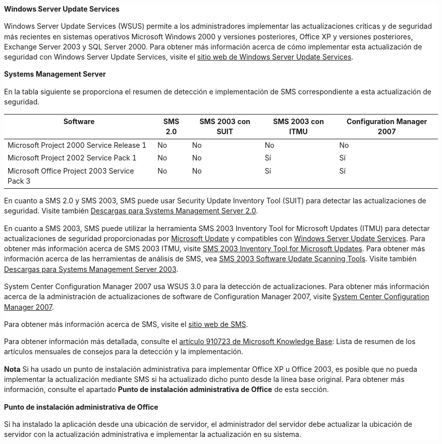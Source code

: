 **Windows Server Update Services**

Windows Server Update Services (WSUS) permite a los administradores implementar las actualizaciones críticas y de seguridad más recientes en sistemas operativos Microsoft Windows 2000 y versiones posteriores, Office XP y versiones posteriores, Exchange Server 2003 y SQL Server 2000. Para obtener más información acerca de cómo implementar esta actualización de seguridad con Windows Server Update Services, visite el [sitio web de Windows Server Update Services](http://go.microsoft.com/fwlink/?linkid=50120).

**Systems Management Server**

En la tabla siguiente se proporciona el resumen de detección e implementación de SMS correspondiente a esta actualización de seguridad.

| Software                                     | SMS 2.0 | SMS 2003 con SUIT | SMS 2003 con ITMU | Configuration Manager 2007 |
|----------------------------------------------|---------|-------------------|-------------------|----------------------------|
| Microsoft Project 2000 Service Release 1     | No      | No                | No                | No                         |
| Microsoft Project 2002 Service Pack 1        | No      | No                | Sí                | Sí                         |
| Microsoft Office Project 2003 Service Pack 3 | No      | No                | Sí                | Sí                         |

En cuanto a SMS 2.0 y SMS 2003, SMS puede usar Security Update Inventory Tool (SUIT) para detectar las actualizaciones de seguridad. Visite también [Descargas para Systems Management Server 2.0](http://technet.microsoft.com/en-us/sms/bb676799.aspx).

En cuanto a SMS 2003, SMS puede utilizar la herramienta SMS 2003 Inventory Tool for Microsoft Updates (ITMU) para detectar actualizaciones de seguridad proporcionadas por [Microsoft Update](http://update.microsoft.com/microsoftupdate) y compatibles con [Windows Server Update Services](http://go.microsoft.com/fwlink/?linkid=50120). Para obtener más información acerca de SMS 2003 ITMU, visite [SMS 2003 Inventory Tool for Microsoft Updates](http://technet.microsoft.com/en-us/sms/bb676783.aspx). Para obtener más información acerca de las herramientas de análisis de SMS, vea [SMS 2003 Software Update Scanning Tools](http://technet.microsoft.com/en-us/sms/bb676786.aspx). Visite también [Descargas para Systems Management Server 2003](http://technet.microsoft.com/en-us/sms/bb676766.aspx).

System Center Configuration Manager 2007 usa WSUS 3.0 para la detección de actualizaciones. Para obtener más información acerca de la administración de actualizaciones de software de Configuration Manager 2007, visite [System Center Configuration Manager 2007](http://technet.microsoft.com/en-us/library/bb735860.aspx).

Para obtener más información acerca de SMS, visite el [sitio web de SMS](http://go.microsoft.com/fwlink/?linkid=21158).

Para obtener información más detallada, consulte el [artículo 910723 de Microsoft Knowledge Base](http://support.microsoft.com/kb/910723): Lista de resumen de los artículos mensuales de consejos para la detección y la implementación.

**Nota** Si ha usado un punto de instalación administrativa para implementar Office XP u Office 2003, es posible que no pueda implementar la actualización mediante SMS si ha actualizado dicho punto desde la línea base original. Para obtener más información, consulte el apartado **Punto de instalación administrativa de Office** de esta sección.

**Punto de instalación administrativa de Office**

Si ha instalado la aplicación desde una ubicación de servidor, el administrador del servidor debe actualizar la ubicación de servidor con la actualización administrativa e implementar la actualización en su sistema.

